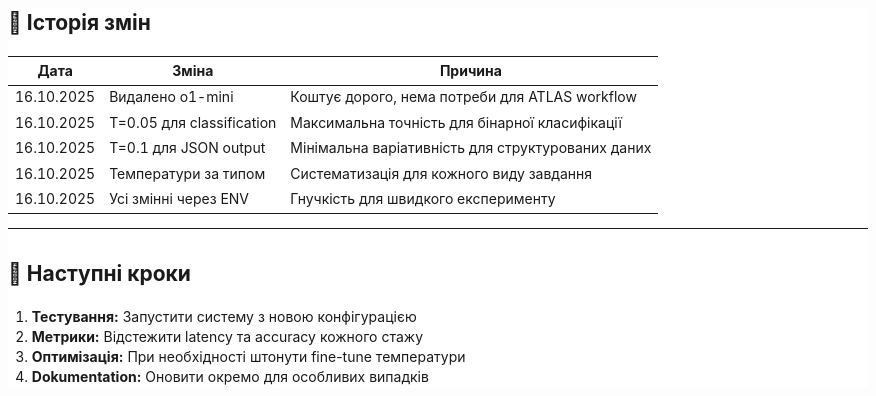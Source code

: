 
## 📝 Історія змін

| Дата       | Зміна                     | Причина                                           |
| ---------- | ------------------------- | ------------------------------------------------- |
| 16.10.2025 | Видалено o1-mini          | Коштує дорого, нема потреби для ATLAS workflow    |
| 16.10.2025 | T=0.05 для classification | Максимальна точність для бінарної класифікації    |
| 16.10.2025 | T=0.1 для JSON output     | Мінімальна варіативність для структурованих даних |
| 16.10.2025 | Температури за типом      | Систематизація для кожного виду завдання          |
| 16.10.2025 | Усі змінні через ENV      | Гнучкість для швидкого експерименту               |

---

## 🚀 Наступні кроки

1. **Тестування:** Запустити систему з новою конфігурацією
2. **Метрики:** Відстежити latency та accuracy кожного стажу
3. **Оптимізація:** При необхідності штонути fine-tune температури
4. **Dokumentation:** Оновити окремо для особливих випадків

